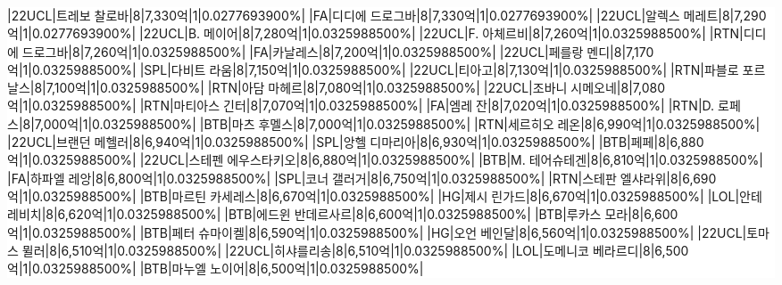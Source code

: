 |22UCL|트레보 찰로바|8|7,330억|1|0.0277693900%|
|FA|디디에 드로그바|8|7,330억|1|0.0277693900%|
|22UCL|알렉스 메레트|8|7,290억|1|0.0277693900%|
|22UCL|B. 메이어|8|7,280억|1|0.0325988500%|
|22UCL|F. 아체르비|8|7,260억|1|0.0325988500%|
|RTN|디디에 드로그바|8|7,260억|1|0.0325988500%|
|FA|카날레스|8|7,200억|1|0.0325988500%|
|22UCL|페를랑 멘디|8|7,170억|1|0.0325988500%|
|SPL|다비트 라움|8|7,150억|1|0.0325988500%|
|22UCL|티아고|8|7,130억|1|0.0325988500%|
|RTN|파블로 포르날스|8|7,100억|1|0.0325988500%|
|RTN|아담 마헤르|8|7,080억|1|0.0325988500%|
|22UCL|조바니 시메오네|8|7,080억|1|0.0325988500%|
|RTN|마티아스 긴터|8|7,070억|1|0.0325988500%|
|FA|엠레 잔|8|7,020억|1|0.0325988500%|
|RTN|D. 로페스|8|7,000억|1|0.0325988500%|
|BTB|마츠 후멜스|8|7,000억|1|0.0325988500%|
|RTN|세르히오 레온|8|6,990억|1|0.0325988500%|
|22UCL|브랜던 메헬러|8|6,940억|1|0.0325988500%|
|SPL|앙헬 디마리아|8|6,930억|1|0.0325988500%|
|BTB|페페|8|6,880억|1|0.0325988500%|
|22UCL|스테펜 에우스타키오|8|6,880억|1|0.0325988500%|
|BTB|M. 테어슈테겐|8|6,810억|1|0.0325988500%|
|FA|하파엘 레앙|8|6,800억|1|0.0325988500%|
|SPL|코너 갤러거|8|6,750억|1|0.0325988500%|
|RTN|스테판 엘샤라위|8|6,690억|1|0.0325988500%|
|BTB|마르틴 카세레스|8|6,670억|1|0.0325988500%|
|HG|제시 린가드|8|6,670억|1|0.0325988500%|
|LOL|안테 레비치|8|6,620억|1|0.0325988500%|
|BTB|에드윈 반데르사르|8|6,600억|1|0.0325988500%|
|BTB|루카스 모라|8|6,600억|1|0.0325988500%|
|BTB|페터 슈마이켈|8|6,590억|1|0.0325988500%|
|HG|오언 베인달|8|6,560억|1|0.0325988500%|
|22UCL|토마스 뮐러|8|6,510억|1|0.0325988500%|
|22UCL|히샤를리송|8|6,510억|1|0.0325988500%|
|LOL|도메니코 베라르디|8|6,500억|1|0.0325988500%|
|BTB|마누엘 노이어|8|6,500억|1|0.0325988500%|